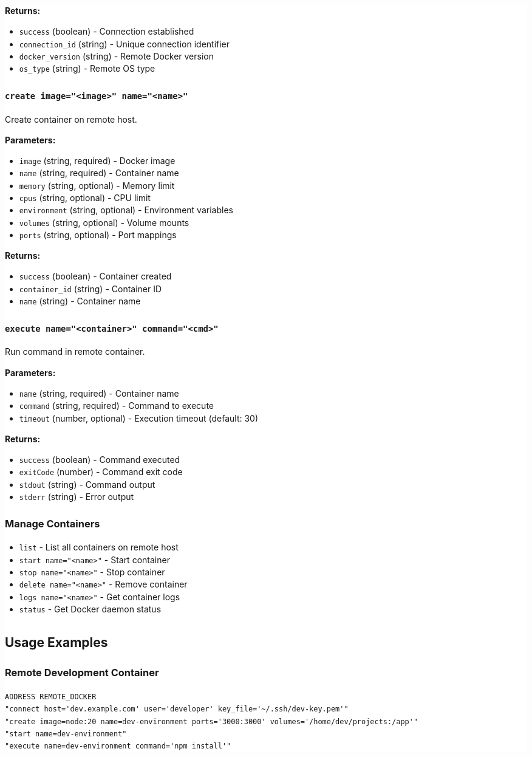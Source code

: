 **Returns:**
- `success` (boolean) - Connection established
- `connection_id` (string) - Unique connection identifier
- `docker_version` (string) - Remote Docker version
- `os_type` (string) - Remote OS type

### `create image="<image>" name="<name>"`
Create container on remote host.

**Parameters:**
- `image` (string, required) - Docker image
- `name` (string, required) - Container name
- `memory` (string, optional) - Memory limit
- `cpus` (string, optional) - CPU limit
- `environment` (string, optional) - Environment variables
- `volumes` (string, optional) - Volume mounts
- `ports` (string, optional) - Port mappings

**Returns:**
- `success` (boolean) - Container created
- `container_id` (string) - Container ID
- `name` (string) - Container name

### `execute name="<container>" command="<cmd>"`
Run command in remote container.

**Parameters:**
- `name` (string, required) - Container name
- `command` (string, required) - Command to execute
- `timeout` (number, optional) - Execution timeout (default: 30)

**Returns:**
- `success` (boolean) - Command executed
- `exitCode` (number) - Command exit code
- `stdout` (string) - Command output
- `stderr` (string) - Error output

### Manage Containers
- `list` - List all containers on remote host
- `start name="<name>"` - Start container
- `stop name="<name>"` - Stop container
- `delete name="<name>"` - Remove container
- `logs name="<name>"` - Get container logs
- `status` - Get Docker daemon status

## Usage Examples

### Remote Development Container

```rexx
ADDRESS REMOTE_DOCKER
"connect host='dev.example.com' user='developer' key_file='~/.ssh/dev-key.pem'"
"create image=node:20 name=dev-environment ports='3000:3000' volumes='/home/dev/projects:/app'"
"start name=dev-environment"
"execute name=dev-environment command='npm install'"
```
